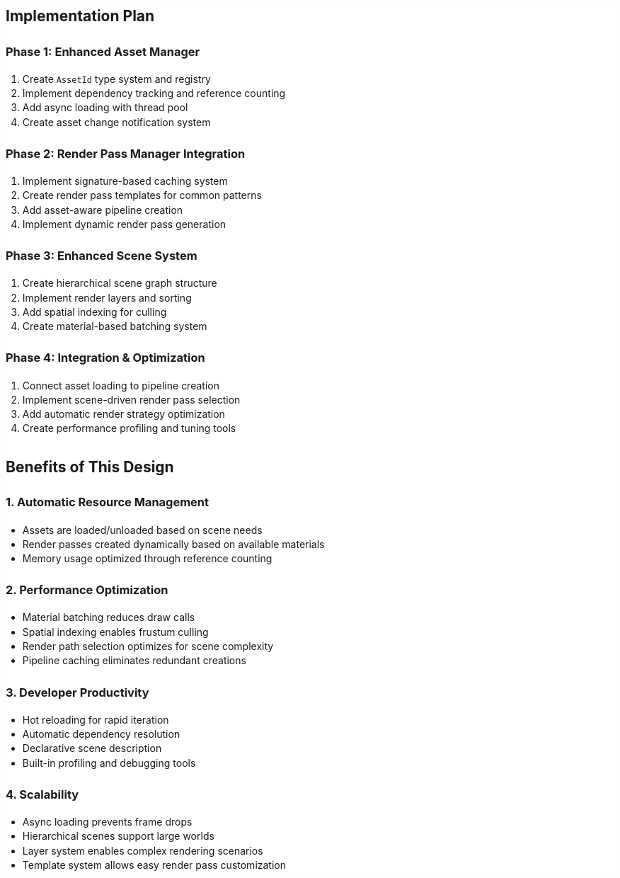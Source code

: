 ## Implementation Plan

### Phase 1: Enhanced Asset Manager
1. Create `AssetId` type system and registry
2. Implement dependency tracking and reference counting
3. Add async loading with thread pool
4. Create asset change notification system

### Phase 2: Render Pass Manager Integration
1. Implement signature-based caching system
2. Create render pass templates for common patterns
3. Add asset-aware pipeline creation
4. Implement dynamic render pass generation

### Phase 3: Enhanced Scene System
1. Create hierarchical scene graph structure
2. Implement render layers and sorting
3. Add spatial indexing for culling
4. Create material-based batching system

### Phase 4: Integration & Optimization
1. Connect asset loading to pipeline creation
2. Implement scene-driven render pass selection
3. Add automatic render strategy optimization
4. Create performance profiling and tuning tools

## Benefits of This Design

### 1. **Automatic Resource Management**
- Assets are loaded/unloaded based on scene needs
- Render passes created dynamically based on available materials
- Memory usage optimized through reference counting

### 2. **Performance Optimization**
- Material batching reduces draw calls
- Spatial indexing enables frustum culling
- Render path selection optimizes for scene complexity
- Pipeline caching eliminates redundant creations

### 3. **Developer Productivity**
- Hot reloading for rapid iteration
- Automatic dependency resolution
- Declarative scene description
- Built-in profiling and debugging tools

### 4. **Scalability**
- Async loading prevents frame drops
- Hierarchical scenes support large worlds
- Layer system enables complex rendering scenarios
- Template system allows easy render pass customization
